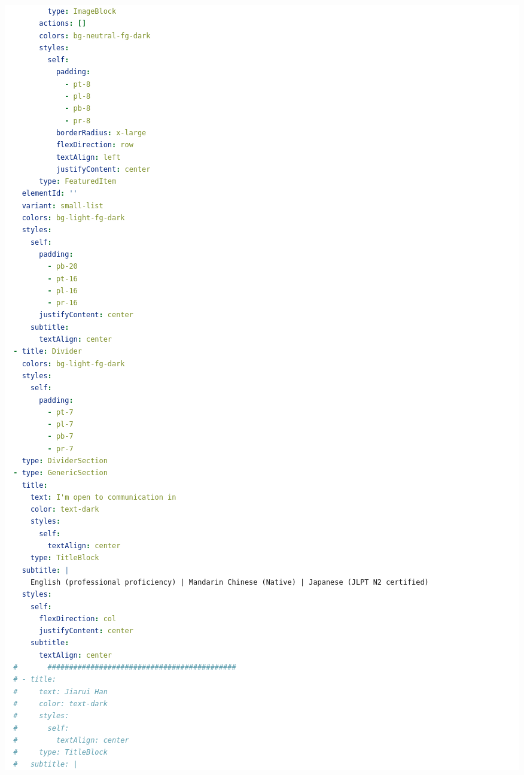 ```yaml
          type: ImageBlock
        actions: []
        colors: bg-neutral-fg-dark
        styles:
          self:
            padding:
              - pt-8
              - pl-8
              - pb-8
              - pr-8
            borderRadius: x-large
            flexDirection: row
            textAlign: left
            justifyContent: center
        type: FeaturedItem
    elementId: ''
    variant: small-list
    colors: bg-light-fg-dark
    styles:
      self:
        padding:
          - pb-20
          - pt-16
          - pl-16
          - pr-16
        justifyContent: center
      subtitle:
        textAlign: center
  - title: Divider
    colors: bg-light-fg-dark
    styles:
      self:
        padding:
          - pt-7
          - pl-7
          - pb-7
          - pr-7
    type: DividerSection
  - type: GenericSection
    title:
      text: I'm open to communication in 
      color: text-dark
      styles:
        self:
          textAlign: center
      type: TitleBlock
    subtitle: |
      English (professional proficiency) | Mandarin Chinese (Native) | Japanese (JLPT N2 certified)
    styles:
      self:
        flexDirection: col
        justifyContent: center
      subtitle:
        textAlign: center
  #       ############################################
  # - title:
  #     text: Jiarui Han
  #     color: text-dark
  #     styles:
  #       self:
  #         textAlign: center
  #     type: TitleBlock
  #   subtitle: |
```